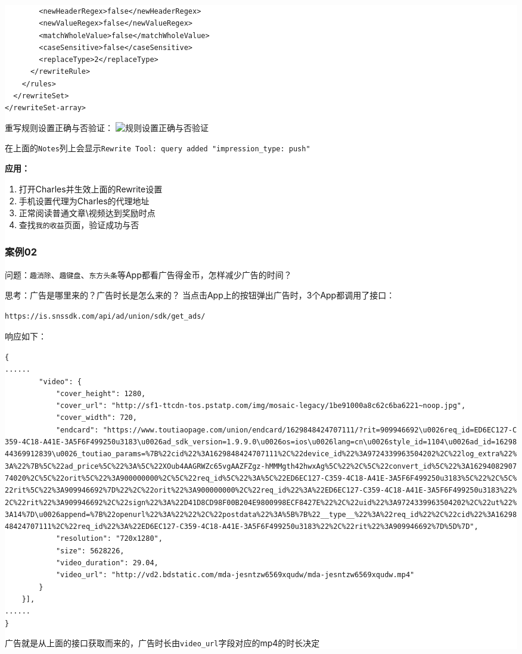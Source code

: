 ```
        <newHeaderRegex>false</newHeaderRegex>
        <newValueRegex>false</newValueRegex>
        <matchWholeValue>false</matchWholeValue>
        <caseSensitive>false</caseSensitive>
        <replaceType>2</replaceType>
      </rewriteRule>
    </rules>
  </rewriteSet>
</rewriteSet-array>
```

重写规则设置正确与否验证：
![规则设置正确与否验证](http://upload-images.jianshu.io/upload_images/281540-ea8dc4743ec32001.jpg?imageMogr2/auto-orient/strip%7CimageView2/2/w/1240)

在上面的`Notes`列上会显示`Rewrite Tool: query added "impression_type: push"`

**应用：**
1. 打开Charles并生效上面的Rewrite设置
2. 手机设置代理为Charles的代理地址
3. 正常阅读普通文章\视频达到奖励时点
4. 查找`我的收益`页面，验证成功与否

### 案例02
问题：`趣消除`、`趣键盘`、`东方头条`等App都看广告得金币，怎样减少广告的时间？

思考：广告是哪里来的？广告时长是怎么来的？
当点击App上的按钮弹出广告时，3个App都调用了接口：
```
https://is.snssdk.com/api/ad/union/sdk/get_ads/
```
响应如下：
```
{
......
		"video": {
			"cover_height": 1280,
			"cover_url": "http://sf1-ttcdn-tos.pstatp.com/img/mosaic-legacy/1be91000a8c62c6ba6221~noop.jpg",
			"cover_width": 720,
			"endcard": "https://www.toutiaopage.com/union/endcard/1629848424707111/?rit=909946692\u0026req_id=ED6EC127-C359-4C18-A41E-3A5F6F499250u3183\u0026ad_sdk_version=1.9.9.0\u0026os=ios\u0026lang=cn\u0026style_id=1104\u0026ad_id=1629844369912839\u0026_toutiao_params=%7B%22cid%22%3A1629848424707111%2C%22device_id%22%3A9724339963504202%2C%22log_extra%22%3A%22%7B%5C%22ad_price%5C%22%3A%5C%22XOub4AAGRWZc65vgAAZFZgz-hMMMgth42hwxAg%5C%22%2C%5C%22convert_id%5C%22%3A1629408290774020%2C%5C%22orit%5C%22%3A900000000%2C%5C%22req_id%5C%22%3A%5C%22ED6EC127-C359-4C18-A41E-3A5F6F499250u3183%5C%22%2C%5C%22rit%5C%22%3A909946692%7D%22%2C%22orit%22%3A900000000%2C%22req_id%22%3A%22ED6EC127-C359-4C18-A41E-3A5F6F499250u3183%22%2C%22rit%22%3A909946692%2C%22sign%22%3A%22D41D8CD98F00B204E9800998ECF8427E%22%2C%22uid%22%3A9724339963504202%2C%22ut%22%3A14%7D\u0026append=%7B%22openurl%22%3A%22%22%2C%22postdata%22%3A%5B%7B%22__type__%22%3A%22req_id%22%2C%22cid%22%3A1629848424707111%2C%22req_id%22%3A%22ED6EC127-C359-4C18-A41E-3A5F6F499250u3183%22%2C%22rit%22%3A909946692%7D%5D%7D",
			"resolution": "720x1280",
			"size": 5628226,
			"video_duration": 29.04,
			"video_url": "http://vd2.bdstatic.com/mda-jesntzw6569xqudw/mda-jesntzw6569xqudw.mp4"
		}
	}],
......
}
```
广告就是从上面的接口获取而来的，广告时长由`video_url`字段对应的mp4的时长决定
